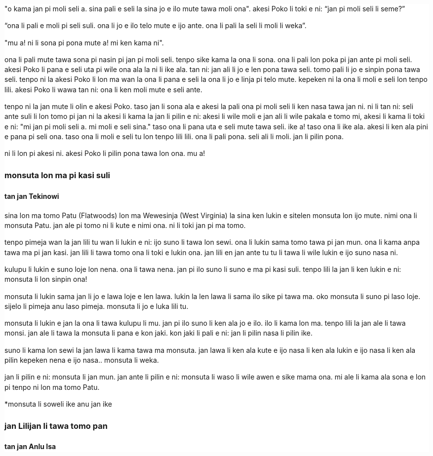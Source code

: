 "o kama jan pi moli seli a. sina pali e seli la sina jo e ilo mute tawa moli ona". akesi Poko li toki e ni: “jan pi moli seli li seme?”

“ona li pali e moli pi seli suli. ona li jo e ilo telo mute e ijo ante. ona li pali la seli li moli li weka”.

"mu a! ni li sona pi pona mute a! mi ken kama ni".

ona li pali mute tawa sona pi nasin pi jan pi moli seli. tenpo sike kama la ona li sona. ona li pali lon poka pi jan ante pi moli seli. akesi Poko li pana e seli uta pi wile ona ala la ni li ike ala. tan ni: jan ali li jo e len pona tawa seli. tomo pali li jo e sinpin pona tawa seli. tenpo ni la akesi Poko li lon ma wan la ona li pana e seli la ona li jo e linja pi telo mute. kepeken ni la ona li moli e seli lon tenpo lili. akesi Poko li wawa tan ni: ona li ken moli mute e seli ante.

tenpo ni la jan mute li olin e akesi Poko. taso jan li sona ala e akesi la pali ona pi moli seli li ken nasa tawa jan ni. ni li tan ni: seli ante suli li lon tomo pi jan ni la akesi li kama la jan li pilin e ni: akesi li wile moli e jan ali li wile pakala e tomo mi, akesi li kama li toki e ni: "mi jan pi moli seli a. mi moli e seli sina." taso ona li pana uta e seli mute tawa seli. ike a! taso ona li ike ala. akesi li ken ala pini e pana pi seli ona. taso ona li moli e seli tu lon tenpo lili lili. ona li pali pona. seli ali li moli. jan li pilin pona.

ni li lon pi akesi ni. akesi Poko li pilin pona tawa lon ona. mu a!

### monsuta lon ma pi kasi suli
#### tan jan Tekinowi

sina lon ma tomo Patu (Flatwoods) lon ma Wewesinja (West Virginia) la sina ken lukin e sitelen monsuta lon ijo mute. nimi ona li monsuta Patu. jan ale pi tomo ni li kute e nimi ona. ni li toki jan pi ma tomo.

tenpo pimeja wan la jan lili tu wan li lukin e ni: ijo suno li tawa lon sewi. ona li lukin sama tomo tawa pi jan mun. ona li kama anpa tawa ma pi jan kasi. jan lili li tawa tomo ona li toki e lukin ona. jan lili en jan ante tu tu li tawa li wile lukin e ijo suno nasa ni.

kulupu li lukin e suno loje lon nena. ona li tawa nena. jan pi ilo suno li suno e ma pi kasi suli. tenpo lili la jan li ken lukin e ni: monsuta li lon sinpin ona!

monsuta li lukin sama jan li jo e lawa loje e len lawa. lukin la len lawa li sama ilo sike pi tawa ma. oko monsuta li suno pi laso loje. sijelo li pimeja anu laso pimeja. monsuta li jo e luka lili tu.

monsuta li lukin e jan la ona li tawa kulupu li mu. jan pi ilo suno li ken ala jo e ilo. ilo li kama lon ma. tenpo lili la jan ale li tawa monsi. jan ale li tawa la monsuta li pana e kon jaki. kon jaki li pali e ni: jan li pilin nasa li pilin ike.

suno li kama lon sewi la jan lawa li kama tawa ma monsuta. jan lawa li ken ala kute e ijo nasa li ken ala lukin e ijo nasa li ken ala pilin kepeken nena e ijo nasa.. monsuta li weka.

jan li pilin e ni: monsuta li jan mun. jan ante li pilin e ni: monsuta li waso li wile awen e sike mama ona. mi ale li kama ala sona e lon pi tenpo ni lon ma tomo Patu.

*monsuta li soweli ike anu jan ike

### jan Lilijan li tawa tomo pan
#### tan jan Anlu Isa
